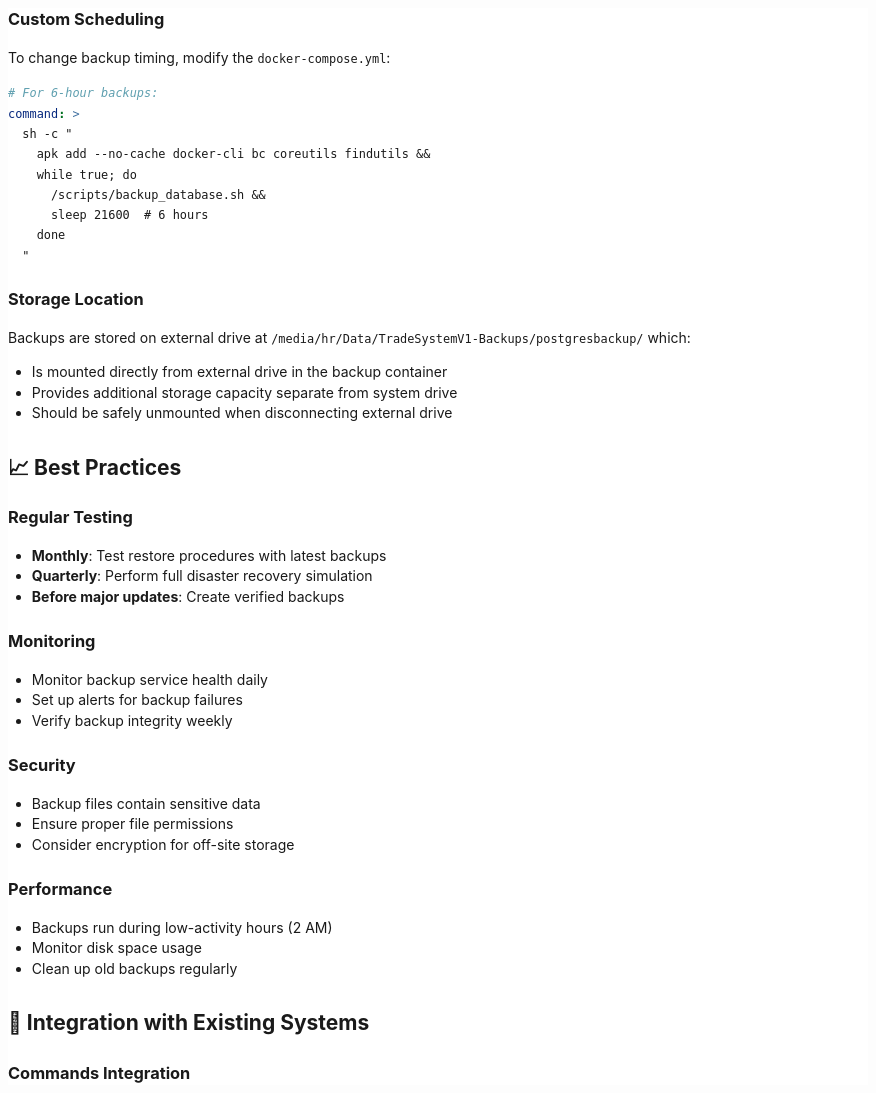 ### Custom Scheduling

To change backup timing, modify the `docker-compose.yml`:

```yaml
# For 6-hour backups:
command: >
  sh -c "
    apk add --no-cache docker-cli bc coreutils findutils &&
    while true; do
      /scripts/backup_database.sh &&
      sleep 21600  # 6 hours
    done
  "
```

### Storage Location

Backups are stored on external drive at `/media/hr/Data/TradeSystemV1-Backups/postgresbackup/` which:
- Is mounted directly from external drive in the backup container
- Provides additional storage capacity separate from system drive
- Should be safely unmounted when disconnecting external drive

## 📈 Best Practices

### Regular Testing
- **Monthly**: Test restore procedures with latest backups
- **Quarterly**: Perform full disaster recovery simulation
- **Before major updates**: Create verified backups

### Monitoring
- Monitor backup service health daily
- Set up alerts for backup failures
- Verify backup integrity weekly

### Security
- Backup files contain sensitive data
- Ensure proper file permissions
- Consider encryption for off-site storage

### Performance
- Backups run during low-activity hours (2 AM)
- Monitor disk space usage
- Clean up old backups regularly

## 🔗 Integration with Existing Systems

### Commands Integration
